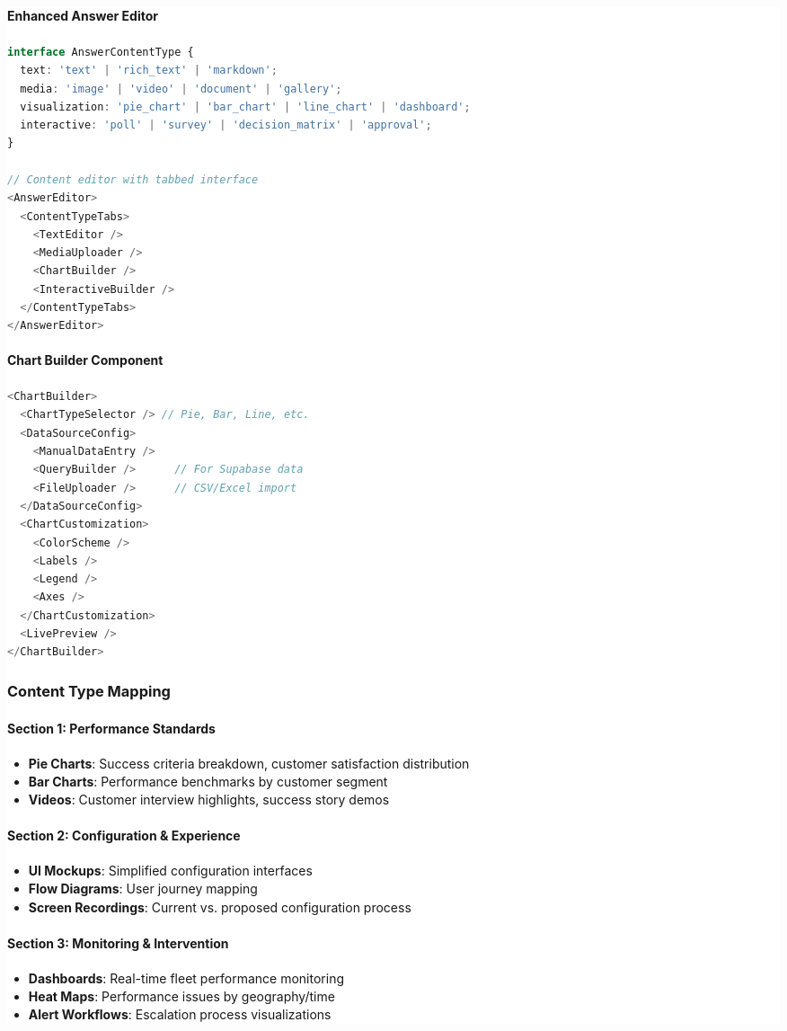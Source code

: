 #### **Enhanced Answer Editor**
```typescript
interface AnswerContentType {
  text: 'text' | 'rich_text' | 'markdown';
  media: 'image' | 'video' | 'document' | 'gallery';
  visualization: 'pie_chart' | 'bar_chart' | 'line_chart' | 'dashboard';
  interactive: 'poll' | 'survey' | 'decision_matrix' | 'approval';
}

// Content editor with tabbed interface
<AnswerEditor>
  <ContentTypeTabs>
    <TextEditor />
    <MediaUploader />
    <ChartBuilder />
    <InteractiveBuilder />
  </ContentTypeTabs>
</AnswerEditor>
```

#### **Chart Builder Component**
```typescript
<ChartBuilder>
  <ChartTypeSelector /> // Pie, Bar, Line, etc.
  <DataSourceConfig>
    <ManualDataEntry />
    <QueryBuilder />      // For Supabase data
    <FileUploader />      // CSV/Excel import
  </DataSourceConfig>
  <ChartCustomization>
    <ColorScheme />
    <Labels />
    <Legend />
    <Axes />
  </ChartCustomization>
  <LivePreview />
</ChartBuilder>
```

### Content Type Mapping

#### **Section 1: Performance Standards** 
- **Pie Charts**: Success criteria breakdown, customer satisfaction distribution
- **Bar Charts**: Performance benchmarks by customer segment
- **Videos**: Customer interview highlights, success story demos

#### **Section 2: Configuration & Experience**
- **UI Mockups**: Simplified configuration interfaces
- **Flow Diagrams**: User journey mapping
- **Screen Recordings**: Current vs. proposed configuration process

#### **Section 3: Monitoring & Intervention**
- **Dashboards**: Real-time fleet performance monitoring
- **Heat Maps**: Performance issues by geography/time
- **Alert Workflows**: Escalation process visualizations

